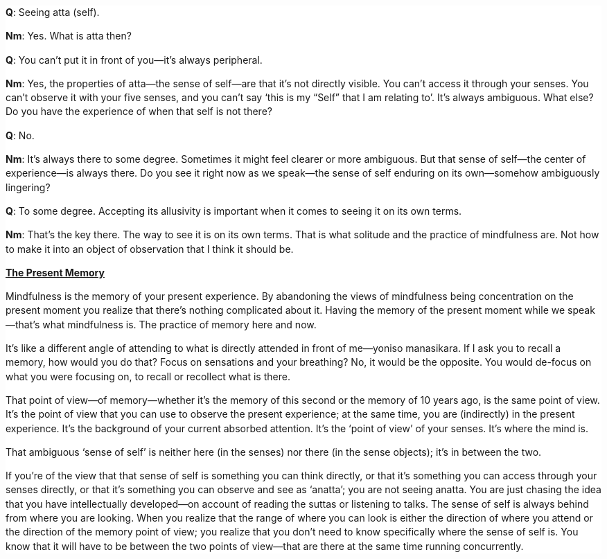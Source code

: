 **Q**: Seeing atta (self).

**Nm**: Yes. What is atta then?

**Q**: You can’t put it in front of you—it’s always peripheral.

**Nm**: Yes, the properties of atta—the sense of self—are that it’s not
directly visible. You can’t access it through your senses. You can’t
observe it with your five senses, and you can’t say ‘this is my “Self”
that I am relating to’. It’s always ambiguous. What else? Do you have
the experience of when that self is not there?

**Q**: No.

**Nm**: It’s always there to some degree. Sometimes it might feel
clearer or more ambiguous. But that sense of self—the center of
experience—is always there. Do you see it right now as we speak—the
sense of self enduring on its own—somehow ambiguously lingering?

**Q**: To some degree. Accepting its allusivity is important when it
comes to seeing it on its own terms.

**Nm**: That’s the key there. The way to see it is on its own terms.
That is what solitude and the practice of mindfulness are. Not how to
make it into an object of observation that I think it should be.

<u>**The Present Memory**</u>

Mindfulness is the memory of your present experience. By abandoning the
views of mindfulness being concentration on the present moment you
realize that there’s nothing complicated about it. Having the memory of
the present moment while we speak—that’s what mindfulness is. The
practice of memory here and now.

It’s like a different angle of attending to what is directly attended in
front of me—yoniso manasikara. If I ask you to recall a memory, how
would you do that? Focus on sensations and your breathing? No, it would
be the opposite. You would de-focus on what you were focusing on, to
recall or recollect what is there.

That point of view—of memory—whether it’s the memory of this second or
the memory of 10 years ago, is the same point of view. It’s the point of
view that you can use to observe the present experience; at the same
time, you are (indirectly) in the present experience. It’s the
background of your current absorbed attention. It’s the ‘point of view’
of your senses. It’s where the mind is.

That ambiguous ‘sense of self’ is neither here (in the senses) nor there
(in the sense objects); it’s in between the two.

If you’re of the view that that sense of self is something you can think
directly, or that it’s something you can access through your senses
directly, or that it’s something you can observe and see as ‘anatta’;
you are not seeing anatta. You are just chasing the idea that you have
intellectually developed—on account of reading the suttas or listening
to talks. The sense of self is always behind from where you are looking.
When you realize that the range of where you can look is either the
direction of where you attend or the direction of the memory point of
view; you realize that you don’t need to know specifically where the
sense of self is. You know that it will have to be between the two
points of view—that are there at the same time running concurrently.

